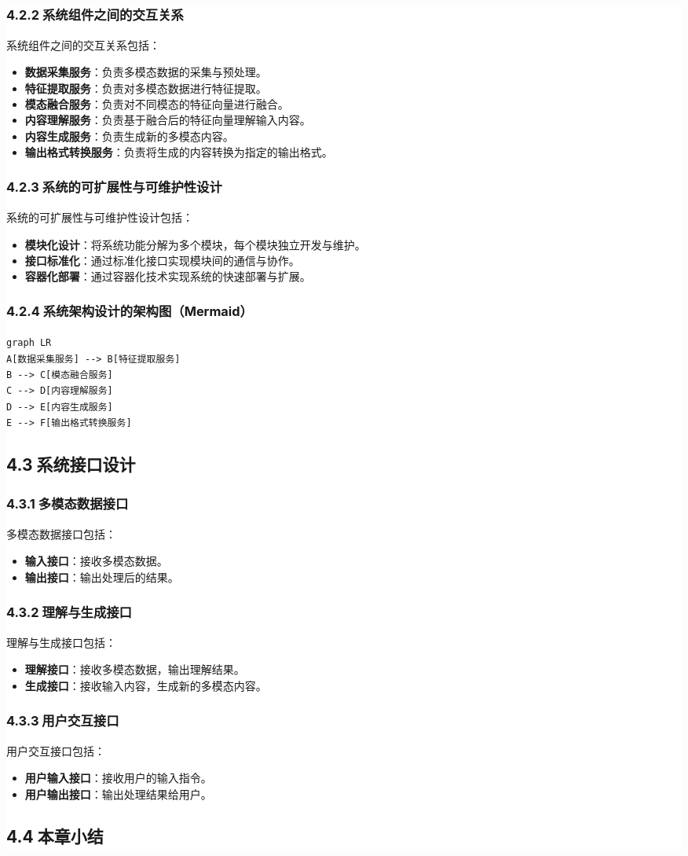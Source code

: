 ### 4.2.2 系统组件之间的交互关系

系统组件之间的交互关系包括：

- **数据采集服务**：负责多模态数据的采集与预处理。
- **特征提取服务**：负责对多模态数据进行特征提取。
- **模态融合服务**：负责对不同模态的特征向量进行融合。
- **内容理解服务**：负责基于融合后的特征向量理解输入内容。
- **内容生成服务**：负责生成新的多模态内容。
- **输出格式转换服务**：负责将生成的内容转换为指定的输出格式。

### 4.2.3 系统的可扩展性与可维护性设计

系统的可扩展性与可维护性设计包括：

- **模块化设计**：将系统功能分解为多个模块，每个模块独立开发与维护。
- **接口标准化**：通过标准化接口实现模块间的通信与协作。
- **容器化部署**：通过容器化技术实现系统的快速部署与扩展。

### 4.2.4 系统架构设计的架构图（Mermaid）

```mermaid
graph LR
A[数据采集服务] --> B[特征提取服务]
B --> C[模态融合服务]
C --> D[内容理解服务]
D --> E[内容生成服务]
E --> F[输出格式转换服务]
```

## 4.3 系统接口设计

### 4.3.1 多模态数据接口

多模态数据接口包括：

- **输入接口**：接收多模态数据。
- **输出接口**：输出处理后的结果。

### 4.3.2 理解与生成接口

理解与生成接口包括：

- **理解接口**：接收多模态数据，输出理解结果。
- **生成接口**：接收输入内容，生成新的多模态内容。

### 4.3.3 用户交互接口

用户交互接口包括：

- **用户输入接口**：接收用户的输入指令。
- **用户输出接口**：输出处理结果给用户。

## 4.4 本章小结
